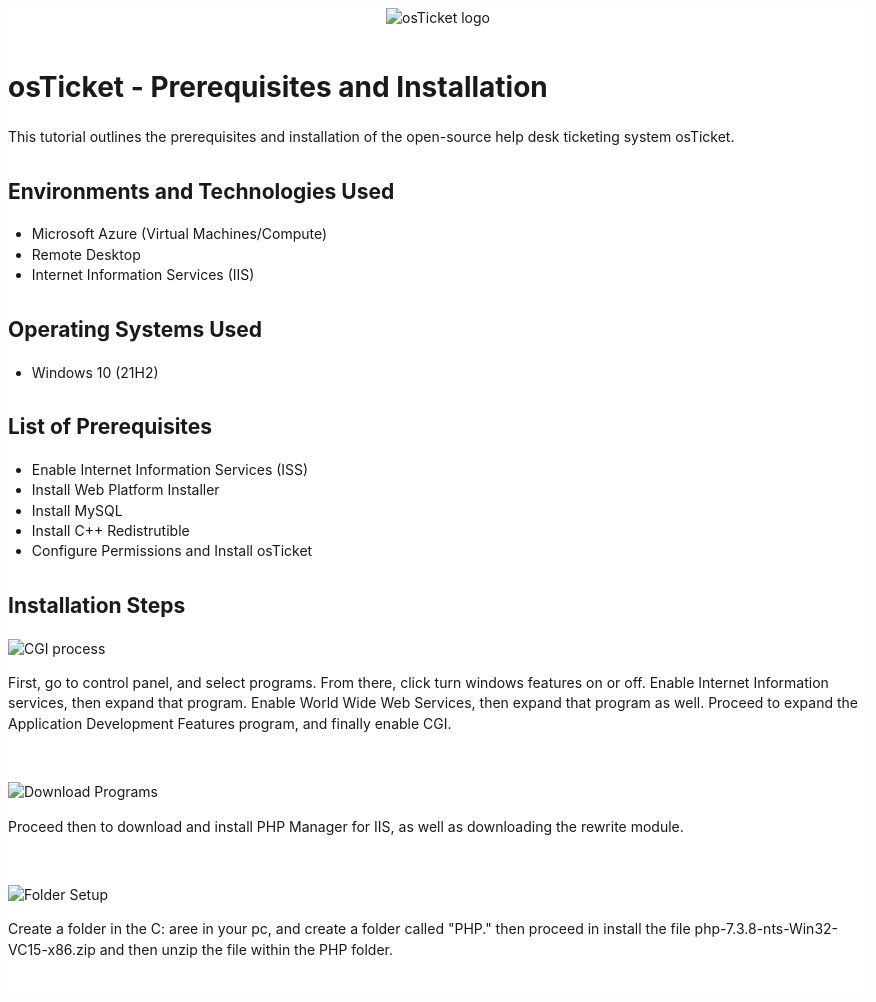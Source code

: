 <p align="center">
<img src="https://i.imgur.com/Clzj7Xs.png" alt="osTicket logo"/>
</p>

<h1>osTicket - Prerequisites and Installation</h1>
This tutorial outlines the prerequisites and installation of the open-source help desk ticketing system osTicket.<br />




<h2>Environments and Technologies Used</h2>

- Microsoft Azure (Virtual Machines/Compute)
- Remote Desktop
- Internet Information Services (IIS)

<h2>Operating Systems Used </h2>

- Windows 10</b> (21H2)

<h2>List of Prerequisites</h2>

- Enable Internet Information Services (ISS)
- Install Web Platform Installer
- Install MySQL
- Install C++ Redistrutible 
- Configure Permissions and Install osTicket

<h2>Installation Steps</h2>

<p>
<img src="https://imgur.com/7rR0Sab" height="80%" width="80%" alt="CGI process"/>
</p>
<p>
First, go to control panel, and select programs. From there, click turn windows features on or off. Enable Internet Information services, then expand that program. Enable World Wide Web Services, then expand that program as well. Proceed to expand the Application Development Features program, and finally enable CGI.
</p>
<br />

<p>
<img src="https://imgur.com/a/aQpnp6d" height="80%" width="80%" alt="Download Programs"/>
</p>
<p>
Proceed then to download and install PHP Manager for IIS, as well as downloading the rewrite module.
</p>
<br />

<p>
<img src="https://imgur.com/a/krm04mD" height="80%" width="80%" alt="Folder Setup"/>
</p>
<p>
Create a folder in the C: aree in your pc, and create a folder called "PHP." then proceed in install the file php-7.3.8-nts-Win32-VC15-x86.zip and then unzip the file within the PHP folder. 
</p>
<br />
